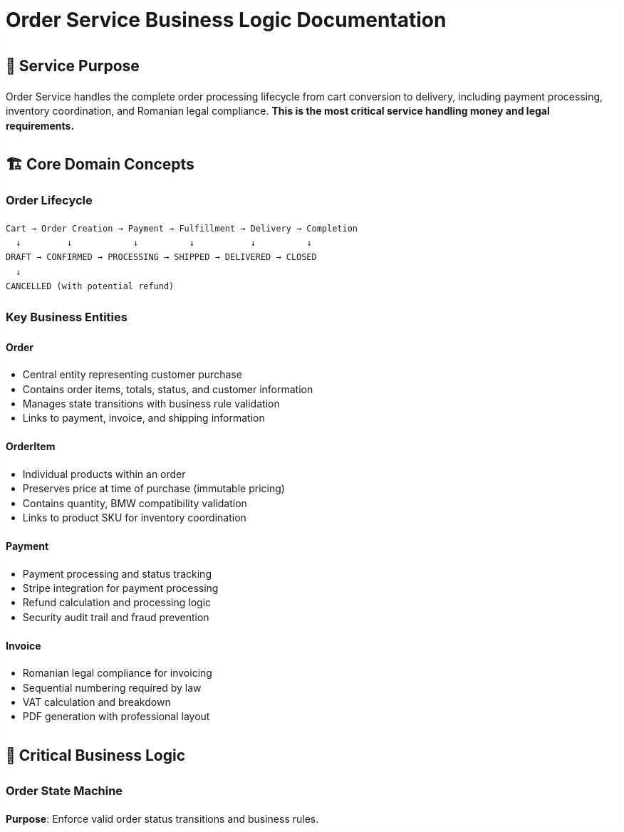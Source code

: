 # Order Service Business Logic Documentation

## 🎯 **Service Purpose**
Order Service handles the complete order processing lifecycle from cart conversion to delivery, including payment processing, inventory coordination, and Romanian legal compliance. **This is the most critical service handling money and legal requirements.**

## 🏗️ **Core Domain Concepts**

### **Order Lifecycle**
```
Cart → Order Creation → Payment → Fulfillment → Delivery → Completion
  ↓         ↓            ↓          ↓           ↓          ↓
DRAFT → CONFIRMED → PROCESSING → SHIPPED → DELIVERED → CLOSED
  ↓                               
CANCELLED (with potential refund)
```

### **Key Business Entities**

#### **Order**
- Central entity representing customer purchase
- Contains order items, totals, status, and customer information
- Manages state transitions with business rule validation
- Links to payment, invoice, and shipping information

#### **OrderItem**
- Individual products within an order
- Preserves price at time of purchase (immutable pricing)
- Contains quantity, BMW compatibility validation
- Links to product SKU for inventory coordination

#### **Payment**
- Payment processing and status tracking
- Stripe integration for payment processing
- Refund calculation and processing logic
- Security audit trail and fraud prevention

#### **Invoice**
- Romanian legal compliance for invoicing
- Sequential numbering required by law
- VAT calculation and breakdown
- PDF generation with professional layout

## 🧠 **Critical Business Logic**

### **Order State Machine**
**Purpose**: Enforce valid order status transitions and business rules.
